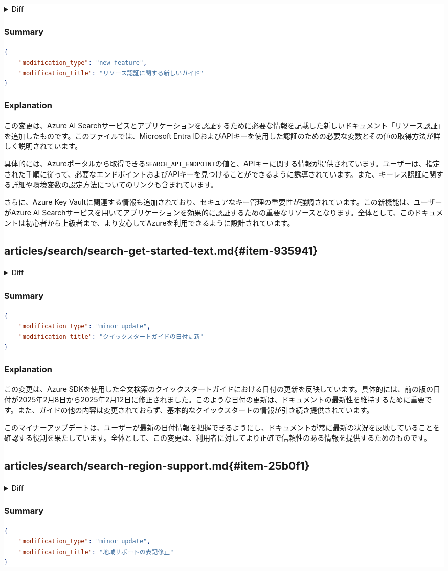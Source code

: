 <details><summary>Diff</summary></details>

### Summary

```json
{
    "modification_type": "new feature",
    "modification_title": "リソース認証に関する新しいガイド"
}
```

### Explanation
この変更は、Azure AI Searchサービスとアプリケーションを認証するために必要な情報を記載した新しいドキュメント「リソース認証」を追加したものです。このファイルでは、Microsoft Entra IDおよびAPIキーを使用した認証のための必要な変数とその値の取得方法が詳しく説明されています。

具体的には、Azureポータルから取得できる`SEARCH_API_ENDPOINT`の値と、APIキーに関する情報が提供されています。ユーザーは、指定された手順に従って、必要なエンドポイントおよびAPIキーを見つけることができるように誘導されています。また、キーレス認証に関する詳細や環境変数の設定方法についてのリンクも含まれています。

さらに、Azure Key Vaultに関連する情報も追加されており、セキュアなキー管理の重要性が強調されています。この新機能は、ユーザーがAzure AI Searchサービスを用いてアプリケーションを効果的に認証するための重要なリソースとなります。全体として、このドキュメントは初心者から上級者まで、より安心してAzureを利用できるように設計されています。

## articles/search/search-get-started-text.md{#item-935941}

<details><summary>Diff</summary></details>

### Summary

```json
{
    "modification_type": "minor update",
    "modification_title": "クイックスタートガイドの日付更新"
}
```

### Explanation
この変更は、Azure SDKを使用した全文検索のクイックスタートガイドにおける日付の更新を反映しています。具体的には、前の版の日付が2025年2月8日から2025年2月12日に修正されました。このような日付の更新は、ドキュメントの最新性を維持するために重要です。また、ガイドの他の内容は変更されておらず、基本的なクイックスタートの情報が引き続き提供されています。

このマイナーアップデートは、ユーザーが最新の日付情報を把握できるようにし、ドキュメントが常に最新の状況を反映していることを確認する役割を果たしています。全体として、この変更は、利用者に対してより正確で信頼性のある情報を提供するためのものです。

## articles/search/search-region-support.md{#item-25b0f1}

<details><summary>Diff</summary></details>

### Summary

```json
{
    "modification_type": "minor update",
    "modification_title": "地域サポートの表記修正"
}
```

